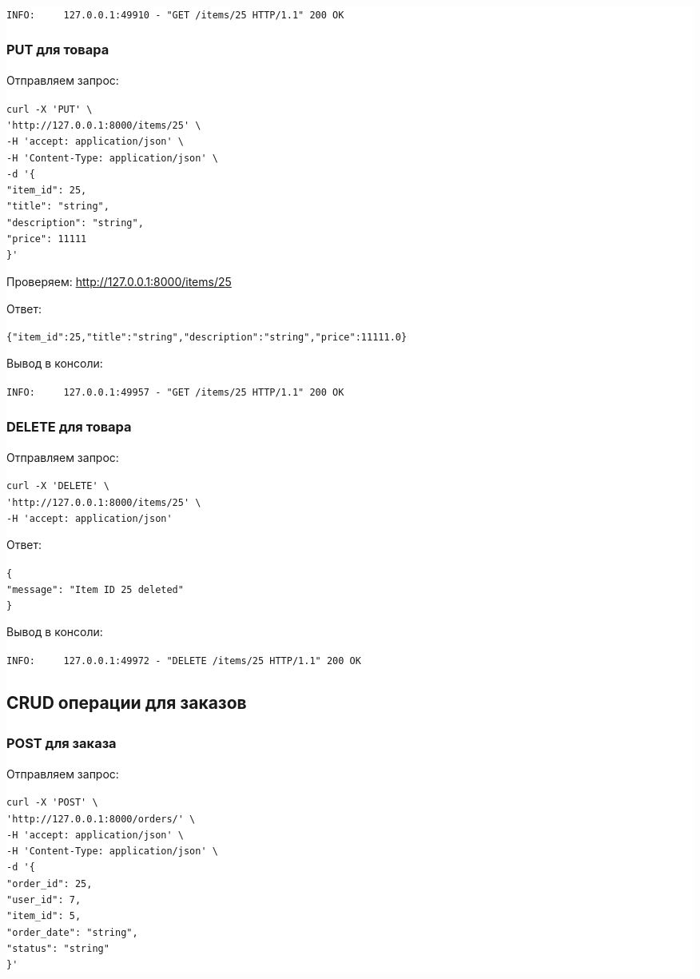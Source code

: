     INFO:     127.0.0.1:49910 - "GET /items/25 HTTP/1.1" 200 OK

### PUT для товара

Отправляем запрос:

    curl -X 'PUT' \
    'http://127.0.0.1:8000/items/25' \
    -H 'accept: application/json' \
    -H 'Content-Type: application/json' \
    -d '{
    "item_id": 25,
    "title": "string",
    "description": "string",
    "price": 11111
    }'

Проверяем: http://127.0.0.1:8000/items/25

Ответ:

    {"item_id":25,"title":"string","description":"string","price":11111.0}

Вывод в консоли:

    INFO:     127.0.0.1:49957 - "GET /items/25 HTTP/1.1" 200 OK

### DELETE для товара

Отправляем запрос:

    curl -X 'DELETE' \
    'http://127.0.0.1:8000/items/25' \
    -H 'accept: application/json'

Ответ:

    {
    "message": "Item ID 25 deleted"
    }

Вывод в консоли:

    INFO:     127.0.0.1:49972 - "DELETE /items/25 HTTP/1.1" 200 OK

## CRUD операции для заказов

### POST для заказа

Отправляем запрос:

    curl -X 'POST' \
    'http://127.0.0.1:8000/orders/' \
    -H 'accept: application/json' \
    -H 'Content-Type: application/json' \
    -d '{
    "order_id": 25,
    "user_id": 7,
    "item_id": 5,
    "order_date": "string",
    "status": "string"
    }'
